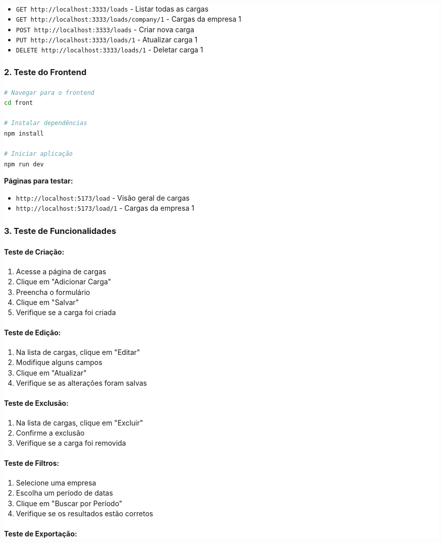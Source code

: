 - `GET http://localhost:3333/loads` - Listar todas as cargas
- `GET http://localhost:3333/loads/company/1` - Cargas da empresa 1
- `POST http://localhost:3333/loads` - Criar nova carga
- `PUT http://localhost:3333/loads/1` - Atualizar carga 1
- `DELETE http://localhost:3333/loads/1` - Deletar carga 1

### 2. Teste do Frontend

```bash
# Navegar para o frontend
cd front

# Instalar dependências
npm install

# Iniciar aplicação
npm run dev
```

**Páginas para testar:**

- `http://localhost:5173/load` - Visão geral de cargas
- `http://localhost:5173/load/1` - Cargas da empresa 1

### 3. Teste de Funcionalidades

#### Teste de Criação:

1. Acesse a página de cargas
2. Clique em "Adicionar Carga"
3. Preencha o formulário
4. Clique em "Salvar"
5. Verifique se a carga foi criada

#### Teste de Edição:

1. Na lista de cargas, clique em "Editar"
2. Modifique alguns campos
3. Clique em "Atualizar"
4. Verifique se as alterações foram salvas

#### Teste de Exclusão:

1. Na lista de cargas, clique em "Excluir"
2. Confirme a exclusão
3. Verifique se a carga foi removida

#### Teste de Filtros:

1. Selecione uma empresa
2. Escolha um período de datas
3. Clique em "Buscar por Período"
4. Verifique se os resultados estão corretos

#### Teste de Exportação:
